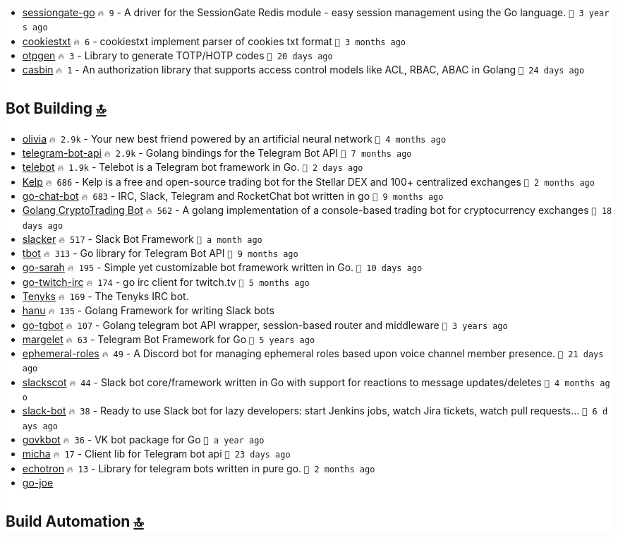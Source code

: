* [sessiongate-go](https://github.com/f0rmiga/sessiongate-go) ` 🔥 9 `  - A driver for the SessionGate Redis module - easy session management using the Go language. ` 📝 3 years ago `
* [cookiestxt](https://github.com/mengzhuo/cookiestxt) ` 🔥 6 `  - cookiestxt implement parser of cookies txt format ` 📝 3 months ago `
* [otpgen](https://github.com/grijul/otpgen) ` 🔥 3 `  - Library to generate TOTP/HOTP codes ` 📝 20 days ago `
* [casbin](https://github.com/hsluoyz/casbin) ` 🔥 1 `  - An authorization library that supports access control models like ACL, RBAC, ABAC in Golang ` 📝 24 days ago `
  
## Bot Building [🔝](#readme)

* [olivia](https://github.com/olivia-ai/olivia) ` 🔥 2.9k `  - Your new best friend powered by an artificial neural network ` 📝 4 months ago `
* [telegram-bot-api](https://github.com/Syfaro/telegram-bot-api) ` 🔥 2.9k `  - Golang bindings for the Telegram Bot API ` 📝 7 months ago `
* [telebot](https://github.com/tucnak/telebot) ` 🔥 1.9k `  - Telebot is a Telegram bot framework in Go. ` 📝 2 days ago `
* [Kelp](https://github.com/stellar/kelp) ` 🔥 686 `  - Kelp is a free and open-source trading bot for the Stellar DEX and 100+ centralized exchanges ` 📝 2 months ago `
* [go-chat-bot](https://github.com/go-chat-bot/bot) ` 🔥 683 `  - IRC, Slack, Telegram and RocketChat bot written in go ` 📝 9 months ago `
* [Golang CryptoTrading Bot](https://github.com/saniales/golang-crypto-trading-bot) ` 🔥 562 `  - A golang implementation of a console-based trading bot for cryptocurrency exchanges ` 📝 18 days ago `
* [slacker](https://github.com/shomali11/slacker) ` 🔥 517 `  - Slack Bot Framework ` 📝 a month ago `
* [tbot](https://github.com/yanzay/tbot) ` 🔥 313 `  - Go library for Telegram Bot API ` 📝 9 months ago `
* [go-sarah](https://github.com/oklahomer/go-sarah) ` 🔥 195 `  - Simple yet customizable bot framework written in Go. ` 📝 10 days ago `
* [go-twitch-irc](https://github.com/gempir/go-twitch-irc) ` 🔥 174 `  - go irc client for twitch.tv ` 📝 5 months ago `
* [Tenyks](https://github.com/kyleterry/tenyks) ` 🔥 169 `  - The Tenyks IRC bot. 
* [hanu](https://github.com/sbstjn/hanu) ` 🔥 135 `  - Golang Framework for writing Slack bots 
* [go-tgbot](https://github.com/olebedev/go-tgbot) ` 🔥 107 `  - Golang telegram bot API wrapper, session-based router and middleware ` 📝 3 years ago `
* [margelet](https://github.com/zhulik/margelet) ` 🔥 63 `  - Telegram Bot Framework for Go ` 📝 5 years ago `
* [ephemeral-roles](https://github.com/ewohltman/ephemeral-roles) ` 🔥 49 `  - A Discord bot for managing ephemeral roles based upon voice channel member presence. ` 📝 21 days ago `
* [slackscot](https://github.com/alexandre-normand/slackscot) ` 🔥 44 `  - Slack bot core/framework written in Go with support for reactions to message updates/deletes ` 📝 4 months ago `
* [slack-bot](https://github.com/innogames/slack-bot) ` 🔥 38 `  - Ready to use Slack bot for lazy developers: start Jenkins jobs, watch Jira tickets, watch pull requests... ` 📝 6 days ago `
* [govkbot](https://github.com/nikepan/govkbot) ` 🔥 36 `  - VK bot package for Go ` 📝 a year ago `
* [micha](https://github.com/onrik/micha) ` 🔥 17 `  - Client lib for Telegram bot api ` 📝 23 days ago `
* [echotron](https://github.com/NicoNex/echotron) ` 🔥 13 `  - Library for telegram bots written in pure go. ` 📝 2 months ago `
* [go-joe](https://joe-bot.net)   
  
## Build Automation [🔝](#readme)
